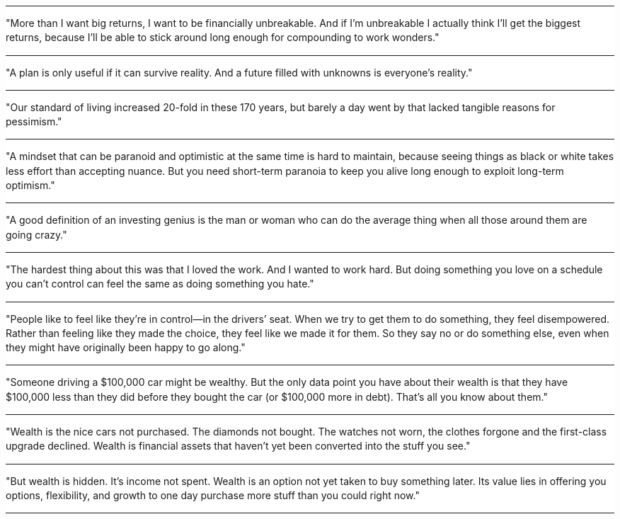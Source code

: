 ---------

"More than I want big returns, I want to be financially unbreakable. And if I’m unbreakable I actually think I’ll get the biggest returns, because I’ll be able to stick around long enough for compounding to work wonders."

---------

"A plan is only useful if it can survive reality. And a future filled with unknowns is everyone’s reality."

---------

"Our standard of living increased 20-fold in these 170 years, but barely a day went by that lacked tangible reasons for pessimism."

---------

"A mindset that can be paranoid and optimistic at the same time is hard to maintain, because seeing things as black or white takes less effort than accepting nuance. But you need short-term paranoia to keep you alive long enough to exploit long-term optimism."

---------

"A good definition of an investing genius is the man or woman who can do the average thing when all those around them are going crazy."

---------

"The hardest thing about this was that I loved the work. And I wanted to work hard. But doing something you love on a schedule you can’t control can feel the same as doing something you hate."

---------

"People like to feel like they’re in control—in the drivers’ seat. When we try to get them to do something, they feel disempowered. Rather than feeling like they made the choice, they feel like we made it for them. So they say no or do something else, even when they might have originally been happy to go along."

---------

"Someone driving a $100,000 car might be wealthy. But the only data point you have about their wealth is that they have $100,000 less than they did before they bought the car (or $100,000 more in debt). That’s all you know about them."

---------

"Wealth is the nice cars not purchased. The diamonds not bought. The watches not worn, the clothes forgone and the first-class upgrade declined. Wealth is financial assets that haven’t yet been converted into the stuff you see."

---------

"But wealth is hidden. It’s income not spent. Wealth is an option not yet taken to buy something later. Its value lies in offering you options, flexibility, and growth to one day purchase more stuff than you could right now."

---------
